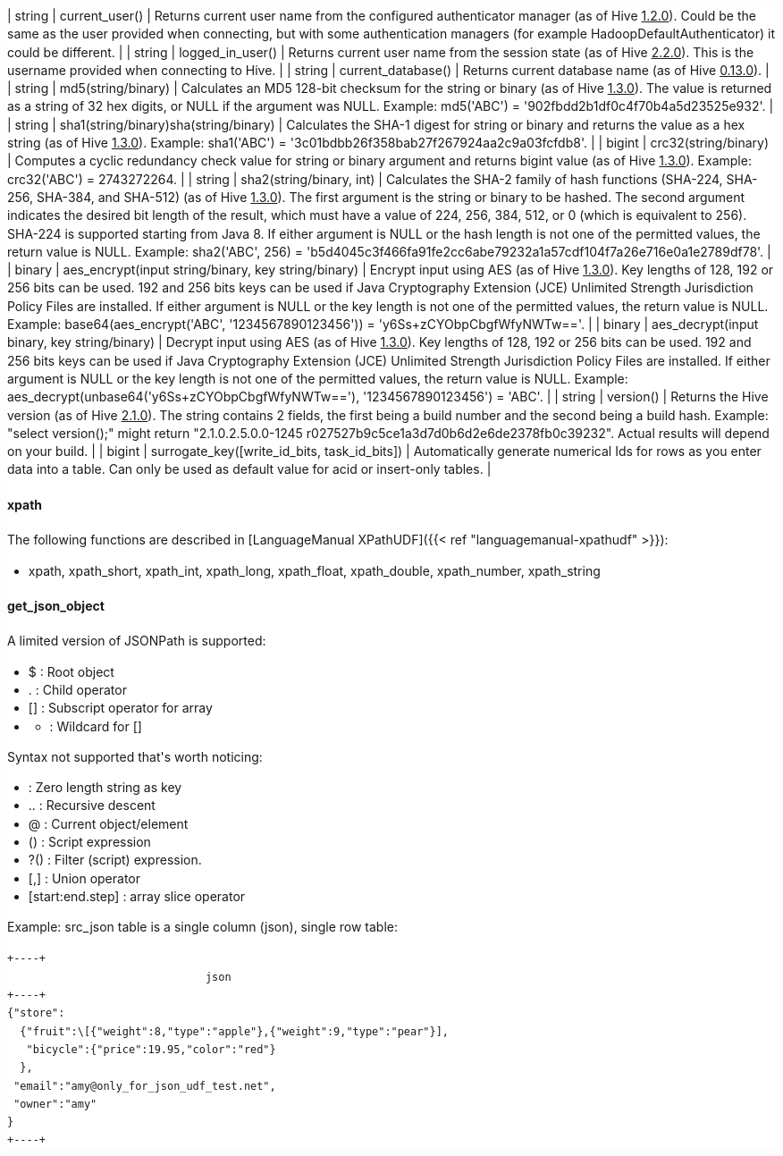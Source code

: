 | string | current_user() | Returns current user name from the configured authenticator manager (as of Hive [1.2.0](https://issues.apache.org/jira/browse/HIVE-9143)). Could be the same as the user provided when connecting, but with some authentication managers (for example HadoopDefaultAuthenticator) it could be different. |
| string | logged_in_user() | Returns current user name from the session state (as of Hive [2.2.0](https://issues.apache.org/jira/browse/HIVE-14100)). This is the username provided when connecting to Hive. |
| string | current_database() | Returns current database name (as of Hive [0.13.0](https://issues.apache.org/jira/browse/HIVE-4144)). |
| string | md5(string/binary) | Calculates an MD5 128-bit checksum for the string or binary (as of Hive [1.3.0](https://issues.apache.org/jira/browse/HIVE-10485)). The value is returned as a string of 32 hex digits, or NULL if the argument was NULL. Example: md5('ABC') = '902fbdd2b1df0c4f70b4a5d23525e932'. |
| string | sha1(string/binary)sha(string/binary) | Calculates the SHA-1 digest for string or binary and returns the value as a hex string (as of Hive [1.3.0](https://issues.apache.org/jira/browse/HIVE-10639)). Example: sha1('ABC') = '3c01bdbb26f358bab27f267924aa2c9a03fcfdb8'. |
| bigint | crc32(string/binary) | Computes a cyclic redundancy check value for string or binary argument and returns bigint value (as of Hive [1.3.0](https://issues.apache.org/jira/browse/HIVE-10641)). Example: crc32('ABC') = 2743272264. |
| string | sha2(string/binary, int) | Calculates the SHA-2 family of hash functions (SHA-224, SHA-256, SHA-384, and SHA-512) (as of Hive [1.3.0](https://issues.apache.org/jira/browse/HIVE-10644)). The first argument is the string or binary to be hashed. The second argument indicates the desired bit length of the result, which must have a value of 224, 256, 384, 512, or 0 (which is equivalent to 256). SHA-224 is supported starting from Java 8. If either argument is NULL or the hash length is not one of the permitted values, the return value is NULL. Example: sha2('ABC', 256) = 'b5d4045c3f466fa91fe2cc6abe79232a1a57cdf104f7a26e716e0a1e2789df78'. |
| binary | aes_encrypt(input string/binary, key string/binary) | Encrypt input using AES (as of Hive [1.3.0](https://issues.apache.org/jira/browse/HIVE-11593)). Key lengths of 128, 192 or 256 bits can be used. 192 and 256 bits keys can be used if Java Cryptography Extension (JCE) Unlimited Strength Jurisdiction Policy Files are installed. If either argument is NULL or the key length is not one of the permitted values, the return value is NULL. Example: base64(aes_encrypt('ABC', '1234567890123456')) = 'y6Ss+zCYObpCbgfWfyNWTw=='. |
| binary | aes_decrypt(input binary, key string/binary) | Decrypt input using AES (as of Hive [1.3.0](https://issues.apache.org/jira/browse/HIVE-11593)). Key lengths of 128, 192 or 256 bits can be used. 192 and 256 bits keys can be used if Java Cryptography Extension (JCE) Unlimited Strength Jurisdiction Policy Files are installed. If either argument is NULL or the key length is not one of the permitted values, the return value is NULL. Example: aes_decrypt(unbase64('y6Ss+zCYObpCbgfWfyNWTw=='), '1234567890123456') = 'ABC'. |
| string | version() | Returns the Hive version (as of Hive [2.1.0](https://issues.apache.org/jira/browse/HIVE-12983)). The string contains 2 fields, the first being a build number and the second being a build hash. Example: "select version();" might return "2.1.0.2.5.0.0-1245 r027527b9c5ce1a3d7d0b6d2e6de2378fb0c39232". Actual results will depend on your build. |
| bigint | surrogate_key([write_id_bits, task_id_bits]) | Automatically generate numerical Ids for rows as you enter data into a table. Can only be used as default value for acid or insert-only tables. |

#### xpath

The following functions are described in [LanguageManual XPathUDF]({{< ref "languagemanual-xpathudf" >}}):

* xpath, xpath_short, xpath_int, xpath_long, xpath_float, xpath_double, xpath_number, xpath_string

#### get_json_object

A limited version of JSONPath is supported:

* $ : Root object
* . : Child operator
* [] : Subscript operator for array
* * : Wildcard for []

Syntax not supported that's worth noticing:

* : Zero length string as key
* .. : Recursive descent
* @ : Current object/element
* () : Script expression
* ?() : Filter (script) expression.
* [,] : Union operator
* [start:end.step] : array slice operator

Example: src_json table is a single column (json), single row table:

```
+----+
                               json
+----+
{"store":
  {"fruit":\[{"weight":8,"type":"apple"},{"weight":9,"type":"pear"}],
   "bicycle":{"price":19.95,"color":"red"}
  },
 "email":"amy@only_for_json_udf_test.net",
 "owner":"amy"
}
+----+

```
